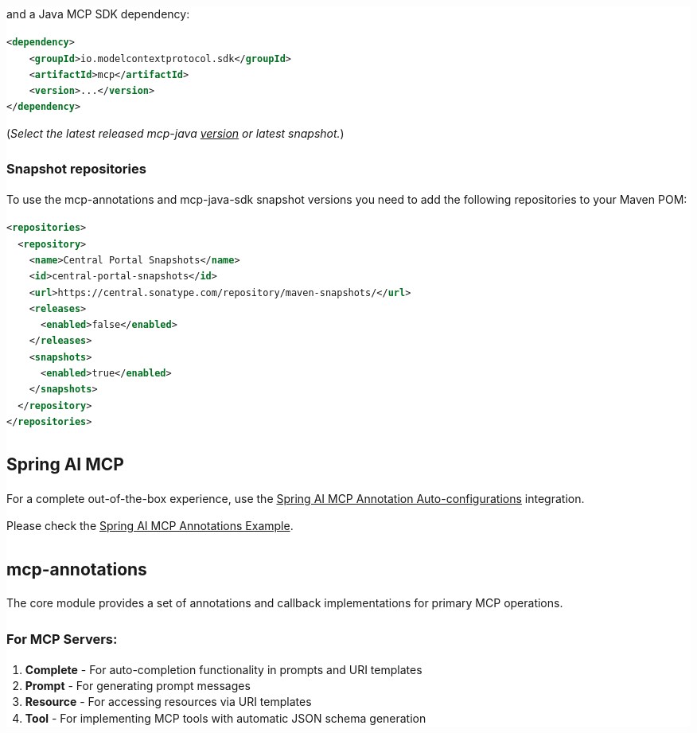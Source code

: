 and a Java MCP SDK dependency:

```xml
<dependency>
    <groupId>io.modelcontextprotocol.sdk</groupId>
    <artifactId>mcp</artifactId>
    <version>...</version>
</dependency>
```

(_Select the latest released mcp-java [version](https://central.sonatype.com/artifact/io.modelcontextprotocol.sdk/mcp/versions) or latest snapshot._)


### Snapshot repositories

To use the mcp-annotations and mcp-java-sdk snapshot versions you need to add the following repositories to your Maven POM:

```xml
<repositories>
  <repository>
    <name>Central Portal Snapshots</name>
    <id>central-portal-snapshots</id>
    <url>https://central.sonatype.com/repository/maven-snapshots/</url>
    <releases>
      <enabled>false</enabled>
    </releases>
    <snapshots>
      <enabled>true</enabled>
    </snapshots>
  </repository>
</repositories>
```

## Spring AI MCP
For a complete out-of-the-box experience, use the [Spring AI MCP Annotation Auto-configurations](https://docs.spring.io/spring-ai/reference/1.1-SNAPSHOT/api/mcp/mcp-annotations-overview.html) integration.

Please check the [Spring AI MCP Annotations Example](https://github.com/spring-projects/spring-ai-examples/tree/main/model-context-protocol/mcp-annotations).

## mcp-annotations

The core module provides a set of annotations and callback implementations for primary MCP operations.

### For MCP Servers: 

1. **Complete** - For auto-completion functionality in prompts and URI templates
2. **Prompt** - For generating prompt messages
3. **Resource** - For accessing resources via URI templates
4. **Tool** - For implementing MCP tools with automatic JSON schema generation
